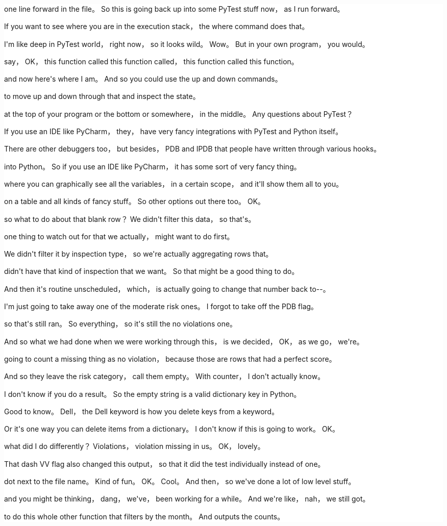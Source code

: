  one line forward in the file。 So this is going back up into some PyTest stuff now， as I run forward。

 If you want to see where you are in the execution stack， the where command does that。

 I'm like deep in PyTest world， right now， so it looks wild。 Wow。 But in your own program， you would。

 say， OK， this function called this function called， this function called this function。

 and now here's where I am。 And so you could use the up and down commands。

 to move up and down through that and inspect the state。

 at the top of your program or the bottom or somewhere， in the middle。 Any questions about PyTest？

 If you use an IDE like PyCharm， they， have very fancy integrations with PyTest and Python itself。

 There are other debuggers too， but besides， PDB and IPDB that people have written through various hooks。

 into Python。 So if you use an IDE like PyCharm， it has some sort of very fancy thing。

 where you can graphically see all the variables， in a certain scope， and it'll show them all to you。

 on a table and all kinds of fancy stuff。 So other options out there too。 OK。

 so what to do about that blank row？ We didn't filter this data， so that's。

 one thing to watch out for that we actually， might want to do first。

 We didn't filter it by inspection type， so we're actually aggregating rows that。

 didn't have that kind of inspection that we want。 So that might be a good thing to do。

 And then it's routine unscheduled， which， is actually going to change that number back to--。

 I'm just going to take away one of the moderate risk ones。 I forgot to take off the PDB flag。

 so that's still ran。 So everything， so it's still the no violations one。

 And so what we had done when we were working through this， is we decided， OK， as we go， we're。

 going to count a missing thing as no violation， because those are rows that had a perfect score。

 And so they leave the risk category， call them empty。 With counter， I don't actually know。

 I don't know if you do a result。 So the empty string is a valid dictionary key in Python。

 Good to know。 Dell， the Dell keyword is how you delete keys from a keyword。

 Or it's one way you can delete items from a dictionary。 I don't know if this is going to work。 OK。

 what did I do differently？ Violations， violation missing in us。 OK， lovely。

 That dash VV flag also changed this output， so that it did the test individually instead of one。

 dot next to the file name。 Kind of fun。 OK。 Cool。 And then， so we've done a lot of low level stuff。

 and you might be thinking， dang， we've， been working for a while。 And we're like， nah， we still got。

 to do this whole other function that filters by the month。 And outputs the counts。
